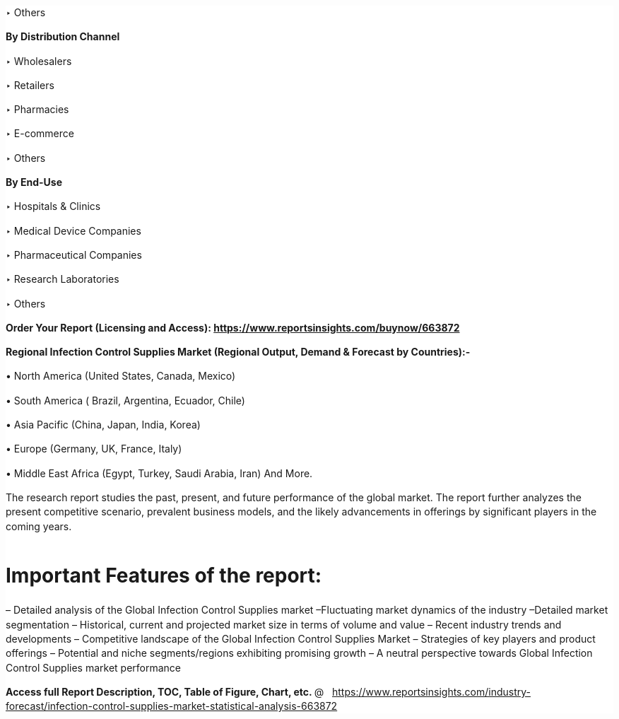 ‣ Others

<Strong>By Distribution Channel</Strong>

‣ Wholesalers

‣ Retailers

‣ Pharmacies

‣ E-commerce

‣ Others

<Strong>By End-Use</Strong>

‣ Hospitals & Clinics

‣ Medical Device Companies

‣ Pharmaceutical Companies

‣ Research Laboratories

‣ Others

<strong>Order Your Report (Licensing and Access): <a href=https://www.reportsinsights.com/buynow/663872 style=color:#0000ff;>https://www.reportsinsights.com/buynow/663872</a></strong>

<strong>Regional Infection Control Supplies Market (Regional Output, Demand &amp; Forecast by Countries):-</strong>

• North America (United States, Canada, Mexico)

• South America ( Brazil, Argentina, Ecuador, Chile)

• Asia Pacific (China, Japan, India, Korea)

• Europe (Germany, UK, France, Italy)

• Middle East Africa (Egypt, Turkey, Saudi Arabia, Iran) And More.

The research report studies the past, present, and future performance of the global market. The report further analyzes the present competitive scenario, prevalent business models, and the likely advancements in offerings by significant players in the coming years.

# <strong>Important Features of the report:</strong>
– Detailed analysis of the Global Infection Control Supplies market
–Fluctuating market dynamics of the industry
–Detailed market segmentation
– Historical, current and projected market size in terms of volume and value
– Recent industry trends and developments
– Competitive landscape of the Global Infection Control Supplies Market
– Strategies of key players and product offerings
– Potential and niche segments/regions exhibiting promising growth
– A neutral perspective towards Global Infection Control Supplies market performance

<strong>Access full Report Description, TOC, Table of Figure, Chart, etc. </strong>@   <a href=https://www.reportsinsights.com/industry-forecast/infection-control-supplies-market-statistical-analysis-663872 style=color:#0000ff;>https://www.reportsinsights.com/industry-forecast/infection-control-supplies-market-statistical-analysis-663872</a>
